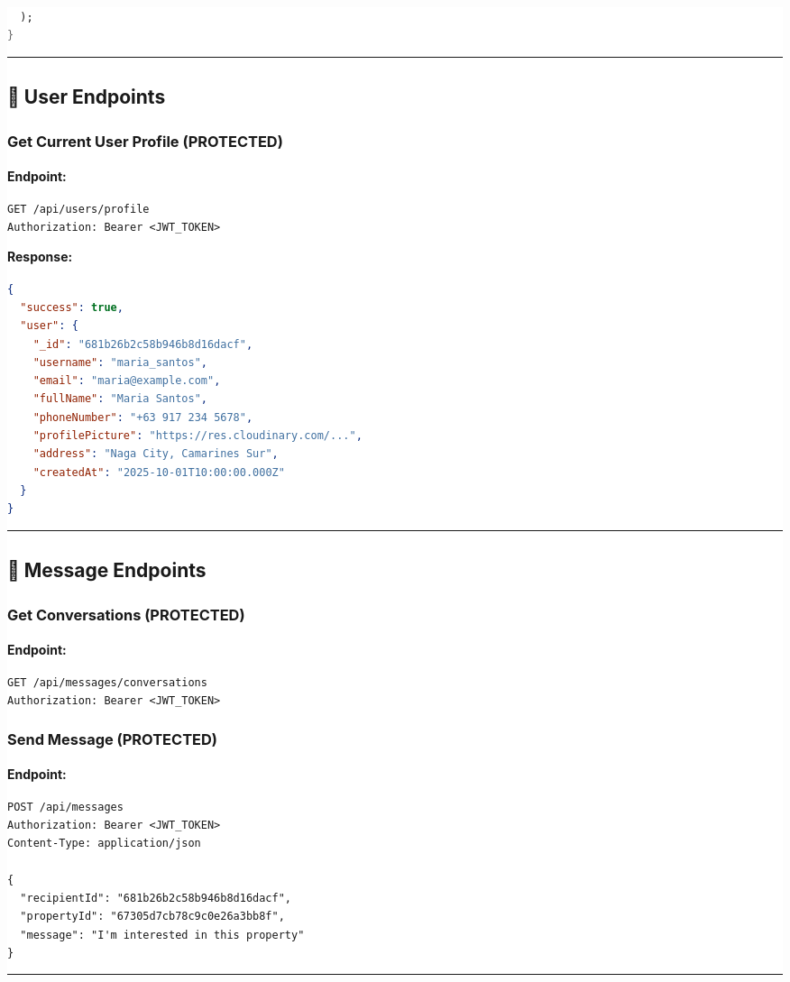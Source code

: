 ```dart
  );
}
```

---

## 👤 User Endpoints

### Get Current User Profile (PROTECTED)

**Endpoint:**
```http
GET /api/users/profile
Authorization: Bearer <JWT_TOKEN>
```

**Response:**
```json
{
  "success": true,
  "user": {
    "_id": "681b26b2c58b946b8d16dacf",
    "username": "maria_santos",
    "email": "maria@example.com",
    "fullName": "Maria Santos",
    "phoneNumber": "+63 917 234 5678",
    "profilePicture": "https://res.cloudinary.com/...",
    "address": "Naga City, Camarines Sur",
    "createdAt": "2025-10-01T10:00:00.000Z"
  }
}
```

---

## 💬 Message Endpoints

### Get Conversations (PROTECTED)

**Endpoint:**
```http
GET /api/messages/conversations
Authorization: Bearer <JWT_TOKEN>
```

### Send Message (PROTECTED)

**Endpoint:**
```http
POST /api/messages
Authorization: Bearer <JWT_TOKEN>
Content-Type: application/json

{
  "recipientId": "681b26b2c58b946b8d16dacf",
  "propertyId": "67305d7cb78c9c0e26a3bb8f",
  "message": "I'm interested in this property"
}
```

---